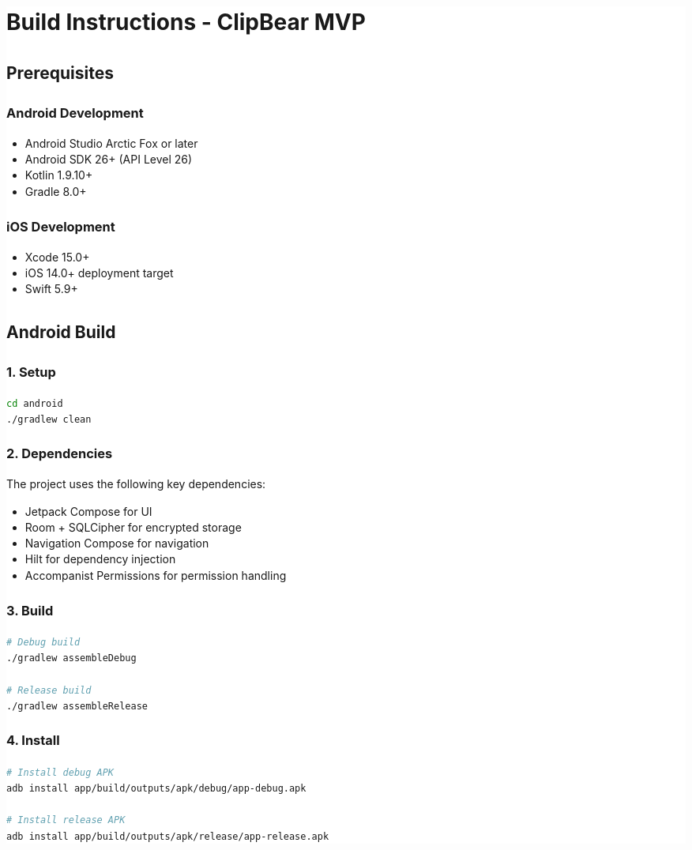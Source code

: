 # Build Instructions - ClipBear MVP

## Prerequisites

### Android Development
- Android Studio Arctic Fox or later
- Android SDK 26+ (API Level 26)
- Kotlin 1.9.10+
- Gradle 8.0+

### iOS Development
- Xcode 15.0+
- iOS 14.0+ deployment target
- Swift 5.9+

## Android Build

### 1. Setup
```bash
cd android
./gradlew clean
```

### 2. Dependencies
The project uses the following key dependencies:
- Jetpack Compose for UI
- Room + SQLCipher for encrypted storage
- Navigation Compose for navigation
- Hilt for dependency injection
- Accompanist Permissions for permission handling

### 3. Build
```bash
# Debug build
./gradlew assembleDebug

# Release build
./gradlew assembleRelease
```

### 4. Install
```bash
# Install debug APK
adb install app/build/outputs/apk/debug/app-debug.apk

# Install release APK
adb install app/build/outputs/apk/release/app-release.apk
```
